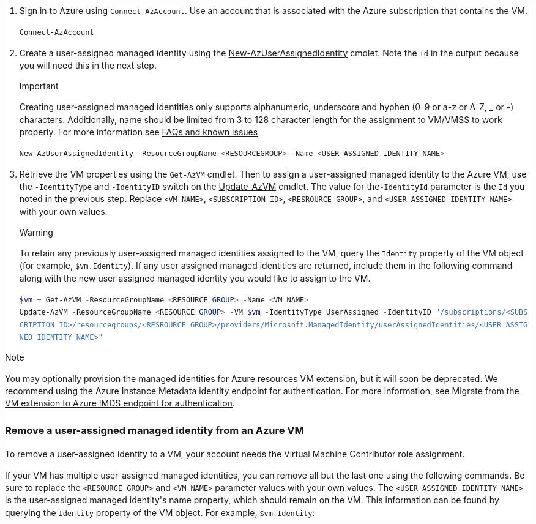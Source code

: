 1. Sign in to Azure using `Connect-AzAccount`. Use an account that is associated with the Azure subscription that contains the VM.

   ```powershell
   Connect-AzAccount
   ```

2. Create a user-assigned managed identity using the [New-AzUserAssignedIdentity](/powershell/module/az.managedserviceidentity/new-azuserassignedidentity) cmdlet.  Note the `Id` in the output because you will need this in the next step.

   > [!IMPORTANT]
   > Creating user-assigned managed identities only supports alphanumeric, underscore and hyphen (0-9 or a-z or A-Z, \_ or -) characters. Additionally, name should be limited from 3 to 128 character length for the assignment to VM/VMSS to work properly. For more information see [FAQs and known issues](known-issues.md)

   ```powershell
   New-AzUserAssignedIdentity -ResourceGroupName <RESOURCEGROUP> -Name <USER ASSIGNED IDENTITY NAME>
   ```
3. Retrieve the VM properties using the `Get-AzVM` cmdlet. Then to assign a user-assigned managed identity to the Azure VM, use the `-IdentityType` and `-IdentityID` switch on the [Update-AzVM](/powershell/module/az.compute/update-azvm) cmdlet.  The value for the`-IdentityId` parameter is the `Id` you noted in the previous step.  Replace `<VM NAME>`, `<SUBSCRIPTION ID>`, `<RESROURCE GROUP>`, and `<USER ASSIGNED IDENTITY NAME>` with your own values.

   > [!WARNING]
   > To retain any previously user-assigned managed identities assigned to the VM, query the `Identity` property of the VM object (for example, `$vm.Identity`).  If any user assigned managed identities are returned, include them in the following command along with the new user assigned managed identity you would like to assign to the VM.

   ```powershell
   $vm = Get-AzVM -ResourceGroupName <RESOURCE GROUP> -Name <VM NAME>
   Update-AzVM -ResourceGroupName <RESOURCE GROUP> -VM $vm -IdentityType UserAssigned -IdentityID "/subscriptions/<SUBSCRIPTION ID>/resourcegroups/<RESROURCE GROUP>/providers/Microsoft.ManagedIdentity/userAssignedIdentities/<USER ASSIGNED IDENTITY NAME>"
   ```

> [!NOTE]
> You may optionally provision the managed identities for Azure resources VM extension, but it will soon be deprecated. We recommend using the Azure Instance Metadata identity endpoint for authentication. For more information, see [Migrate from the VM extension to Azure IMDS endpoint for authentication](howto-migrate-vm-extension.md).

### Remove a user-assigned managed identity from an Azure VM

To remove a user-assigned identity to a VM, your account needs the [Virtual Machine Contributor](/azure/role-based-access-control/built-in-roles#virtual-machine-contributor) role assignment.

If your VM has multiple user-assigned managed identities, you can remove all but the last one using the following commands. Be sure to replace the `<RESOURCE GROUP>` and `<VM NAME>` parameter values with your own values. The `<USER ASSIGNED IDENTITY NAME>` is the user-assigned managed identity's name property, which should remain on the VM. This information can be found by querying the `Identity` property of the VM object.  For example, `$vm.Identity`:
